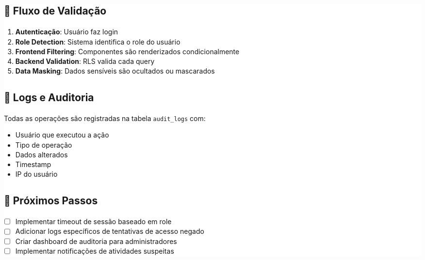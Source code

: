 ## 🔄 Fluxo de Validação

1. **Autenticação**: Usuário faz login
2. **Role Detection**: Sistema identifica o role do usuário
3. **Frontend Filtering**: Componentes são renderizados condicionalmente
4. **Backend Validation**: RLS valida cada query
5. **Data Masking**: Dados sensíveis são ocultados ou mascarados

## 📝 Logs e Auditoria

Todas as operações são registradas na tabela `audit_logs` com:
- Usuário que executou a ação
- Tipo de operação
- Dados alterados
- Timestamp
- IP do usuário

## 🚀 Próximos Passos

- [ ] Implementar timeout de sessão baseado em role
- [ ] Adicionar logs específicos de tentativas de acesso negado
- [ ] Criar dashboard de auditoria para administradores
- [ ] Implementar notificações de atividades suspeitas
